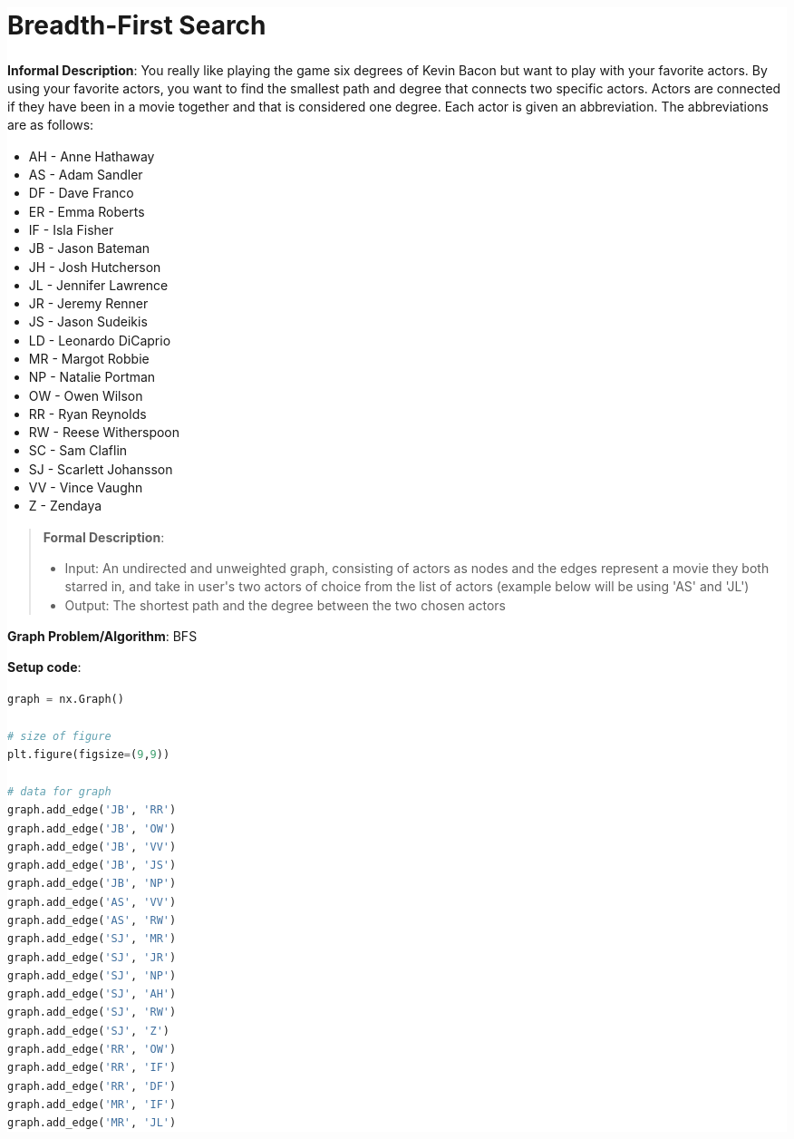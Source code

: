 # Breadth-First Search

**Informal Description**: You really like playing the game six degrees of Kevin Bacon but want to play with your favorite actors. By using your favorite actors, you want to find the smallest path and degree that connects two specific actors. Actors are connected if they have been in a movie together and that is considered one degree.
Each actor is given an abbreviation. The abbreviations are as follows:
- AH - Anne Hathaway
- AS - Adam Sandler
- DF - Dave Franco
- ER - Emma Roberts
- IF - Isla Fisher
- JB - Jason Bateman
- JH - Josh Hutcherson
- JL - Jennifer Lawrence
- JR - Jeremy Renner
- JS - Jason Sudeikis
- LD - Leonardo DiCaprio
- MR - Margot Robbie
- NP - Natalie Portman
- OW - Owen Wilson
- RR - Ryan Reynolds
- RW - Reese Witherspoon
- SC - Sam Claflin
- SJ - Scarlett Johansson
- VV - Vince Vaughn
- Z - Zendaya


> **Formal Description**:
>  * Input: An undirected and unweighted graph, consisting of actors as nodes and the edges represent a movie they both starred in, and take in user's two actors of choice from the list of actors (example below will be using 'AS' and 'JL')
>  * Output: The shortest path and the degree between the two chosen actors

**Graph Problem/Algorithm**: BFS


**Setup code**:

```python
graph = nx.Graph()

# size of figure
plt.figure(figsize=(9,9))

# data for graph
graph.add_edge('JB', 'RR')
graph.add_edge('JB', 'OW')
graph.add_edge('JB', 'VV')
graph.add_edge('JB', 'JS')
graph.add_edge('JB', 'NP')
graph.add_edge('AS', 'VV')
graph.add_edge('AS', 'RW')
graph.add_edge('SJ', 'MR')
graph.add_edge('SJ', 'JR')
graph.add_edge('SJ', 'NP')
graph.add_edge('SJ', 'AH')
graph.add_edge('SJ', 'RW')
graph.add_edge('SJ', 'Z')
graph.add_edge('RR', 'OW')
graph.add_edge('RR', 'IF')
graph.add_edge('RR', 'DF')
graph.add_edge('MR', 'IF')
graph.add_edge('MR', 'JL')
```